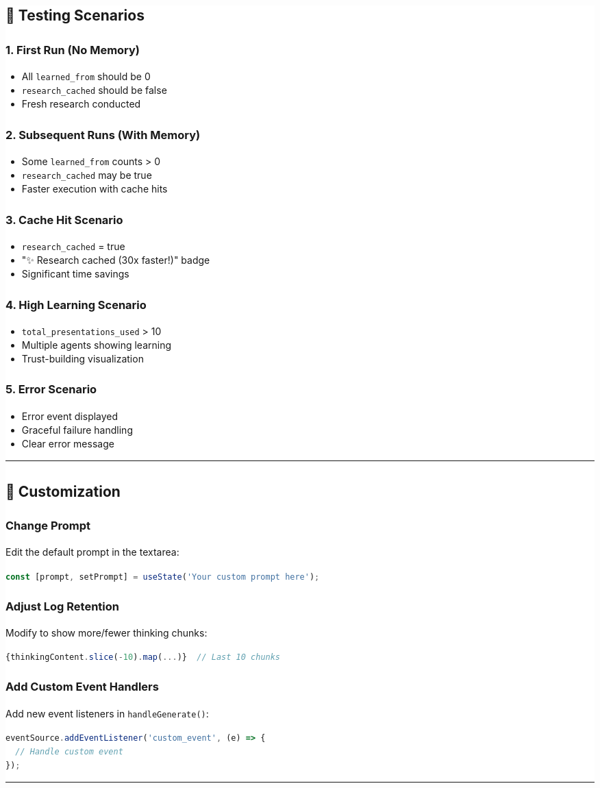 
## 🧪 Testing Scenarios

### 1. First Run (No Memory)
- All `learned_from` should be 0
- `research_cached` should be false
- Fresh research conducted

### 2. Subsequent Runs (With Memory)
- Some `learned_from` counts > 0
- `research_cached` may be true
- Faster execution with cache hits

### 3. Cache Hit Scenario
- `research_cached` = true
- "✨ Research cached (30x faster!)" badge
- Significant time savings

### 4. High Learning Scenario
- `total_presentations_used` > 10
- Multiple agents showing learning
- Trust-building visualization

### 5. Error Scenario
- Error event displayed
- Graceful failure handling
- Clear error message

---

## 🔧 Customization

### Change Prompt
Edit the default prompt in the textarea:
```typescript
const [prompt, setPrompt] = useState('Your custom prompt here');
```

### Adjust Log Retention
Modify to show more/fewer thinking chunks:
```typescript
{thinkingContent.slice(-10).map(...)}  // Last 10 chunks
```

### Add Custom Event Handlers
Add new event listeners in `handleGenerate()`:
```typescript
eventSource.addEventListener('custom_event', (e) => {
  // Handle custom event
});
```

---